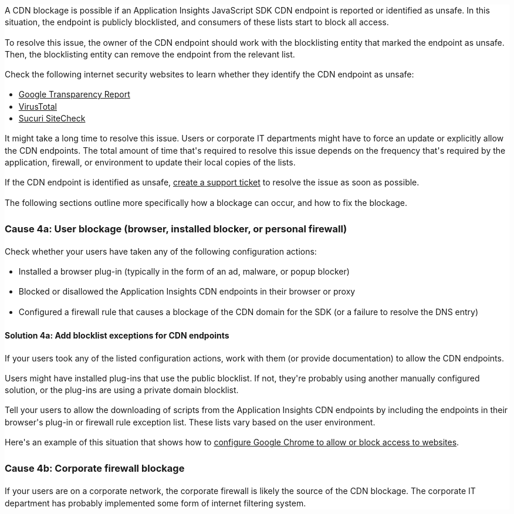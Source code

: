 A CDN blockage is possible if an Application Insights JavaScript SDK CDN endpoint is reported or identified as unsafe. In this situation, the endpoint is publicly blocklisted, and consumers of these lists start to block all access.

To resolve this issue, the owner of the CDN endpoint should work with the blocklisting entity that marked the endpoint as unsafe. Then, the blocklisting entity can remove the endpoint from the relevant list.

Check the following internet security websites to learn whether they identify the CDN endpoint as unsafe:

- [Google Transparency Report](https://transparencyreport.google.com/safe-browsing/search)
- [VirusTotal](https://www.virustotal.com/gui/home/url)
- [Sucuri SiteCheck](https://sitecheck.sucuri.net/)

It might take a long time to resolve this issue. Users or corporate IT departments might have to force an update or explicitly allow the CDN endpoints. The total amount of time that's required to resolve this issue depends on the frequency that's required by the application, firewall, or environment to update their local copies of the lists.

If the CDN endpoint is identified as unsafe, [create a support ticket][support-ticket] to resolve the issue as soon as possible.

The following sections outline more specifically how a blockage can occur, and how to fix the blockage.

### Cause 4a: User blockage (browser, installed blocker, or personal firewall)

Check whether your users have taken any of the following configuration actions:

- Installed a browser plug-in (typically in the form of an ad, malware, or popup blocker)

- Blocked or disallowed the Application Insights CDN endpoints in their browser or proxy

- Configured a firewall rule that causes a blockage of the CDN domain for the SDK (or a failure to resolve the DNS entry)

#### Solution 4a: Add blocklist exceptions for CDN endpoints

If your users took any of the listed configuration actions, work with them (or provide documentation) to allow the CDN endpoints.

Users might have installed plug-ins that use the public blocklist. If not, they're probably using another manually configured solution, or the plug-ins are using a private domain blocklist.

Tell your users to allow the downloading of scripts from the Application Insights CDN endpoints by including the endpoints in their browser's plug-in or firewall rule exception list. These lists vary based on the user environment.

Here's an example of this situation that shows how to [configure Google Chrome to allow or block access to websites](https://support.google.com/chrome/a/answer/7532419?hl=en).

### Cause 4b: Corporate firewall blockage

If your users are on a corporate network, the corporate firewall is likely the source of the CDN blockage. The corporate IT department has probably implemented some form of internet filtering system.


[app-insights-web-pages]: /azure/azure-monitor/app/javascript
[github-issue]: https://github.com/Microsoft/ApplicationInsights-JS/issues
[npm-based-setup]: /azure/azure-monitor/app/javascript?tabs=snippet#npm-based-setup
[snippet-based-setup]: /azure/azure-monitor/app/javascript?tabs=snippet#snippet-based-setup
[snippet-configuration-fields]: /azure/azure-monitor/app/javascript?tabs=snippet#configuration
[snippet-configuration-options]: /azure/azure-monitor/app/javascript?tabs=snippet#snippet-configuration-options
[support-ticket]: https://azure.microsoft.com/support/create-ticket/